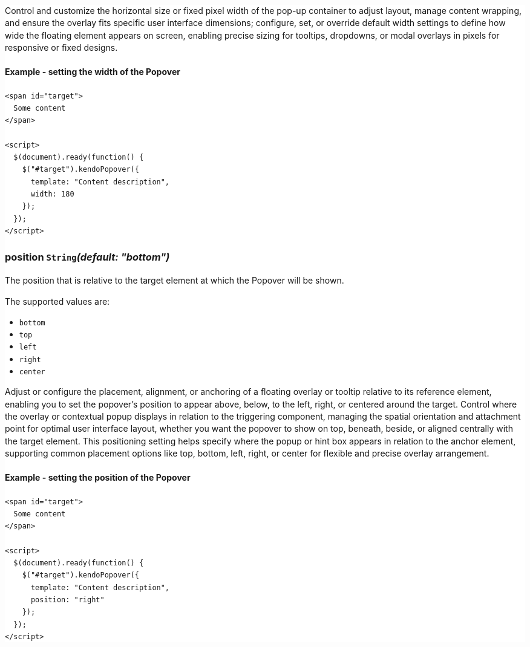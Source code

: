 
<div class="meta-api-description">
Control and customize the horizontal size or fixed pixel width of the pop-up container to adjust layout, manage content wrapping, and ensure the overlay fits specific user interface dimensions; configure, set, or override default width settings to define how wide the floating element appears on screen, enabling precise sizing for tooltips, dropdowns, or modal overlays in pixels for responsive or fixed designs.
</div>

#### Example - setting the width of the Popover

    <span id="target">
      Some content
    </span>

    <script>
      $(document).ready(function() {
        $("#target").kendoPopover({
          template: "Content description",
          width: 180
        });
      });
    </script>

### position `String`*(default: "bottom")*

The position that is relative to the target element at which the Popover will be shown.

The supported values are:

* `bottom`
* `top`
* `left`
* `right`
* `center`


<div class="meta-api-description">
Adjust or configure the placement, alignment, or anchoring of a floating overlay or tooltip relative to its reference element, enabling you to set the popover’s position to appear above, below, to the left, right, or centered around the target. Control where the overlay or contextual popup displays in relation to the triggering component, managing the spatial orientation and attachment point for optimal user interface layout, whether you want the popover to show on top, beneath, beside, or aligned centrally with the target element. This positioning setting helps specify where the popup or hint box appears in relation to the anchor element, supporting common placement options like top, bottom, left, right, or center for flexible and precise overlay arrangement.
</div>

#### Example - setting the position of the Popover

    <span id="target">
      Some content
    </span>

    <script>
      $(document).ready(function() {
        $("#target").kendoPopover({
          template: "Content description",
          position: "right"
        });
      });
    </script>
